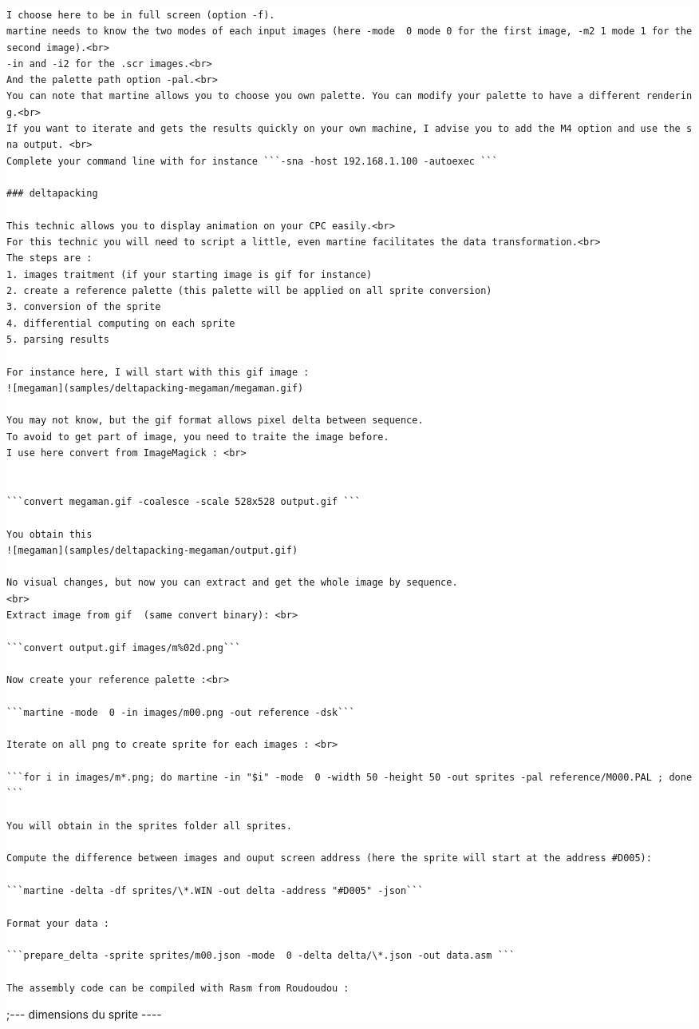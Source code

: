 ```
I choose here to be in full screen (option -f).
martine needs to know the two modes of each input images (here -mode  0 mode 0 for the first image, -m2 1 mode 1 for the second image).<br>
-in and -i2 for the .scr images.<br>
And the palette path option -pal.<br>
You can note that martine allows you to choose you own palette. You can modify your palette to have a different rendering.<br>
If you want to iterate and gets the results quickly on your own machine, I advise you to add the M4 option and use the sna output. <br>
Complete your command line with for instance ```-sna -host 192.168.1.100 -autoexec ``` 

### deltapacking

This technic allows you to display animation on your CPC easily.<br>
For this technic you will need to script a little, even martine facilitates the data transformation.<br>
The steps are :
1. images traitment (if your starting image is gif for instance)
2. create a reference palette (this palette will be applied on all sprite conversion)
3. conversion of the sprite
4. differential computing on each sprite
5. parsing results 

For instance here, I will start with this gif image : 
![megaman](samples/deltapacking-megaman/megaman.gif)

You may not know, but the gif format allows pixel delta between sequence.
To avoid to get part of image, you need to traite the image before. 
I use here convert from ImageMagick : <br>


```convert megaman.gif -coalesce -scale 528x528 output.gif ```

You obtain this 
![megaman](samples/deltapacking-megaman/output.gif)

No visual changes, but now you can extract and get the whole image by sequence. 
<br>
Extract image from gif  (same convert binary): <br>

```convert output.gif images/m%02d.png```

Now create your reference palette :<br>

```martine -mode  0 -in images/m00.png -out reference -dsk```

Iterate on all png to create sprite for each images : <br>

```for i in images/m*.png; do martine -in "$i" -mode  0 -width 50 -height 50 -out sprites -pal reference/M000.PAL ; done ``` 

You will obtain in the sprites folder all sprites.

Compute the difference between images and ouput screen address (here the sprite will start at the address #D005): 

```martine -delta -df sprites/\*.WIN -out delta -address "#D005" -json```

Format your data : 

```prepare_delta -sprite sprites/m00.json -mode  0 -delta delta/\*.json -out data.asm ```

The assembly code can be compiled with Rasm from Roudoudou : 
```
;--- dimensions du sprite ----